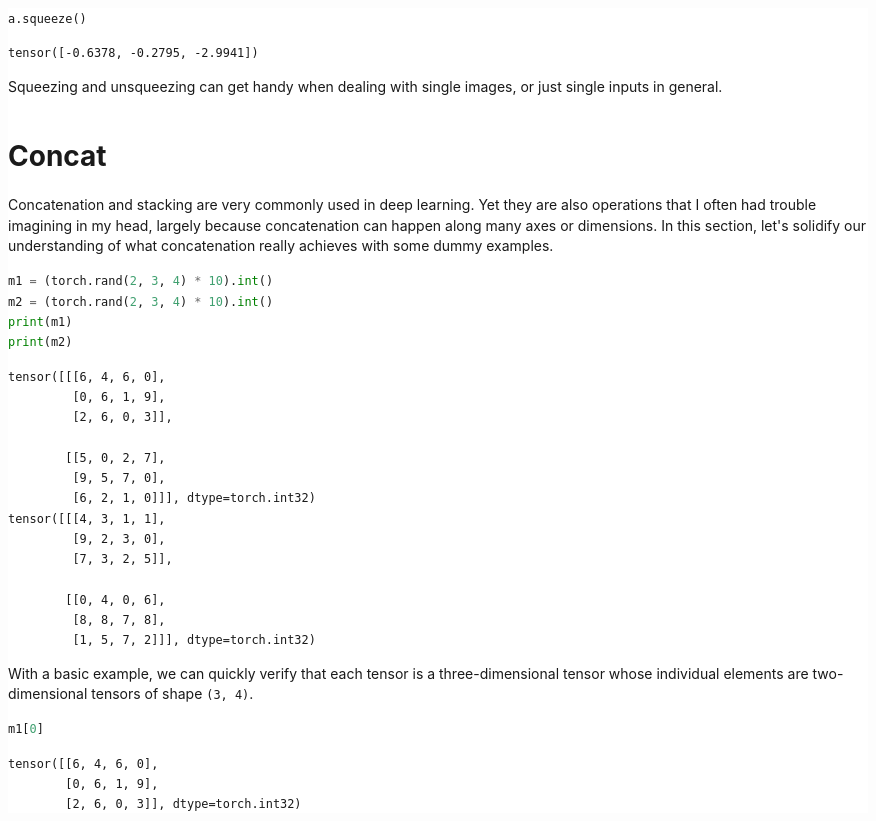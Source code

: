 
```python
a.squeeze()
```




    tensor([-0.6378, -0.2795, -2.9941])



Squeezing and unsqueezing can get handy when dealing with single images, or just single inputs in general. 

# Concat

Concatenation and stacking are very commonly used in deep learning. Yet they are also operations that I often had trouble imagining in my head, largely because concatenation can happen along many axes or dimensions. In this section, let's solidify our understanding of what concatenation really achieves with some dummy examples.


```python
m1 = (torch.rand(2, 3, 4) * 10).int()
m2 = (torch.rand(2, 3, 4) * 10).int()
print(m1)
print(m2)
```

    tensor([[[6, 4, 6, 0],
             [0, 6, 1, 9],
             [2, 6, 0, 3]],
    
            [[5, 0, 2, 7],
             [9, 5, 7, 0],
             [6, 2, 1, 0]]], dtype=torch.int32)
    tensor([[[4, 3, 1, 1],
             [9, 2, 3, 0],
             [7, 3, 2, 5]],
    
            [[0, 4, 0, 6],
             [8, 8, 7, 8],
             [1, 5, 7, 2]]], dtype=torch.int32)


With a basic example, we can quickly verify that each tensor is a three-dimensional tensor whose individual elements are two-dimensional tensors of shape `(3, 4)`. 


```python
m1[0]
```




    tensor([[6, 4, 6, 0],
            [0, 6, 1, 9],
            [2, 6, 0, 3]], dtype=torch.int32)
